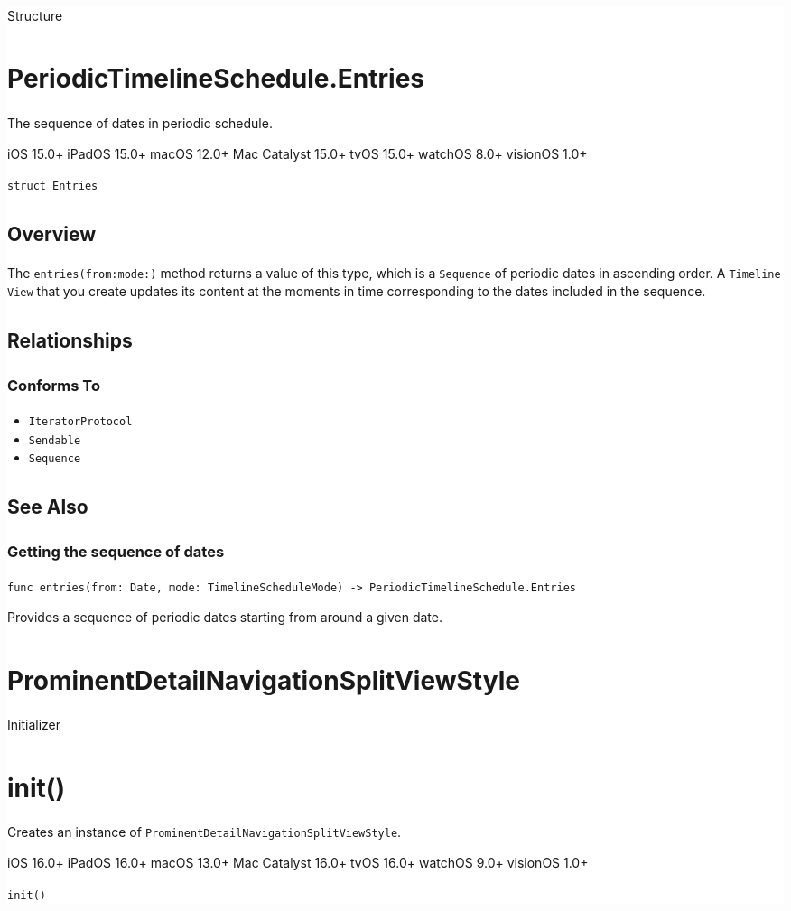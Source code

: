 Structure

# PeriodicTimelineSchedule.Entries

The sequence of dates in periodic schedule.

iOS 15.0+  iPadOS 15.0+  macOS 12.0+  Mac Catalyst 15.0+  tvOS 15.0+  watchOS
8.0+  visionOS 1.0+

    
    
    struct Entries

## Overview

The `entries(from:mode:)` method returns a value of this type, which is a
`Sequence` of periodic dates in ascending order. A `TimelineView` that you
create updates its content at the moments in time corresponding to the dates
included in the sequence.

## Relationships

### Conforms To

  * `IteratorProtocol`
  * `Sendable`
  * `Sequence`

## See Also

### Getting the sequence of dates

`func entries(from: Date, mode: TimelineScheduleMode) ->
PeriodicTimelineSchedule.Entries`

Provides a sequence of periodic dates starting from around a given date.



# ProminentDetailNavigationSplitViewStyle

Initializer

# init()

Creates an instance of `ProminentDetailNavigationSplitViewStyle`.

iOS 16.0+  iPadOS 16.0+  macOS 13.0+  Mac Catalyst 16.0+  tvOS 16.0+  watchOS
9.0+  visionOS 1.0+

    
    
    init()
